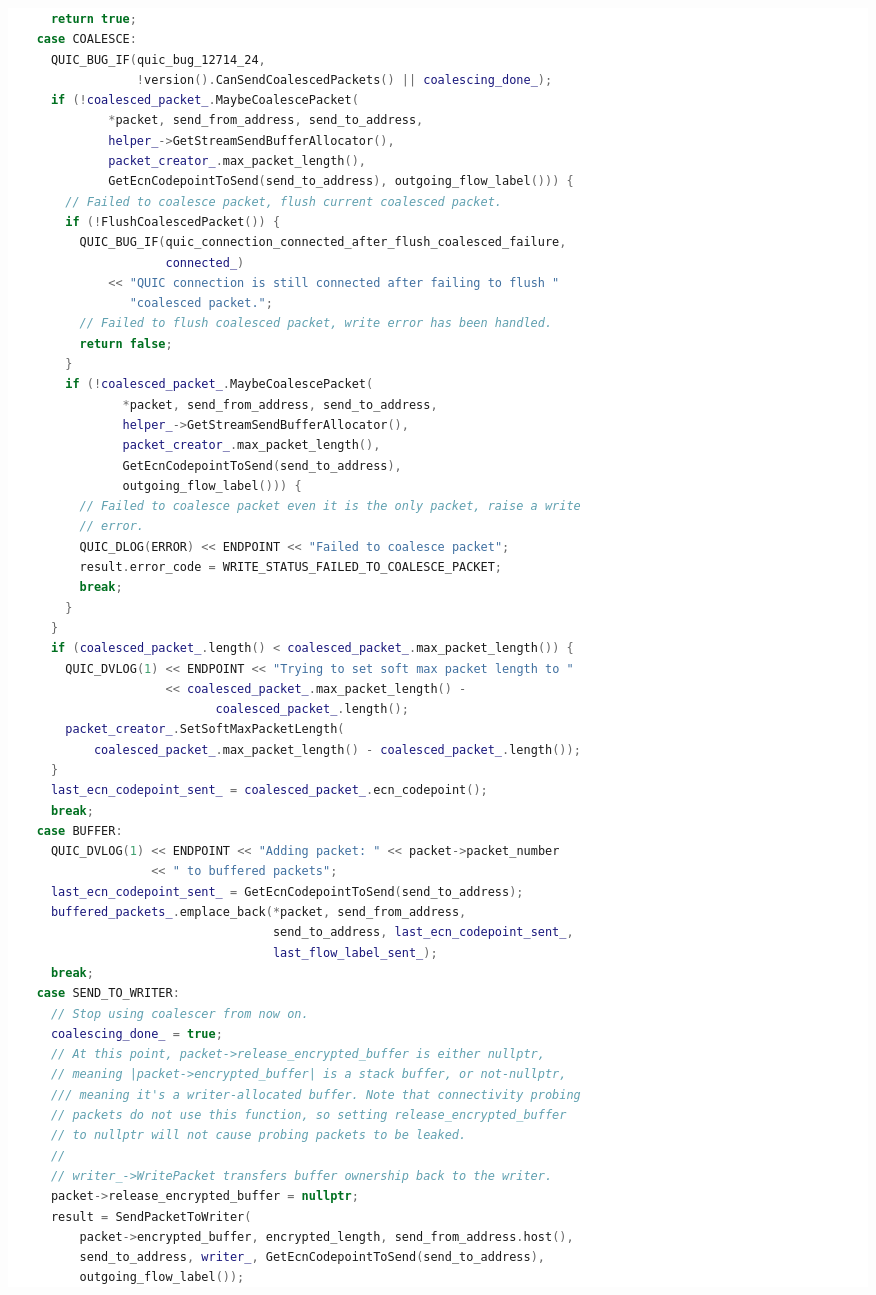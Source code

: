 ```cpp
      return true;
    case COALESCE:
      QUIC_BUG_IF(quic_bug_12714_24,
                  !version().CanSendCoalescedPackets() || coalescing_done_);
      if (!coalesced_packet_.MaybeCoalescePacket(
              *packet, send_from_address, send_to_address,
              helper_->GetStreamSendBufferAllocator(),
              packet_creator_.max_packet_length(),
              GetEcnCodepointToSend(send_to_address), outgoing_flow_label())) {
        // Failed to coalesce packet, flush current coalesced packet.
        if (!FlushCoalescedPacket()) {
          QUIC_BUG_IF(quic_connection_connected_after_flush_coalesced_failure,
                      connected_)
              << "QUIC connection is still connected after failing to flush "
                 "coalesced packet.";
          // Failed to flush coalesced packet, write error has been handled.
          return false;
        }
        if (!coalesced_packet_.MaybeCoalescePacket(
                *packet, send_from_address, send_to_address,
                helper_->GetStreamSendBufferAllocator(),
                packet_creator_.max_packet_length(),
                GetEcnCodepointToSend(send_to_address),
                outgoing_flow_label())) {
          // Failed to coalesce packet even it is the only packet, raise a write
          // error.
          QUIC_DLOG(ERROR) << ENDPOINT << "Failed to coalesce packet";
          result.error_code = WRITE_STATUS_FAILED_TO_COALESCE_PACKET;
          break;
        }
      }
      if (coalesced_packet_.length() < coalesced_packet_.max_packet_length()) {
        QUIC_DVLOG(1) << ENDPOINT << "Trying to set soft max packet length to "
                      << coalesced_packet_.max_packet_length() -
                             coalesced_packet_.length();
        packet_creator_.SetSoftMaxPacketLength(
            coalesced_packet_.max_packet_length() - coalesced_packet_.length());
      }
      last_ecn_codepoint_sent_ = coalesced_packet_.ecn_codepoint();
      break;
    case BUFFER:
      QUIC_DVLOG(1) << ENDPOINT << "Adding packet: " << packet->packet_number
                    << " to buffered packets";
      last_ecn_codepoint_sent_ = GetEcnCodepointToSend(send_to_address);
      buffered_packets_.emplace_back(*packet, send_from_address,
                                     send_to_address, last_ecn_codepoint_sent_,
                                     last_flow_label_sent_);
      break;
    case SEND_TO_WRITER:
      // Stop using coalescer from now on.
      coalescing_done_ = true;
      // At this point, packet->release_encrypted_buffer is either nullptr,
      // meaning |packet->encrypted_buffer| is a stack buffer, or not-nullptr,
      /// meaning it's a writer-allocated buffer. Note that connectivity probing
      // packets do not use this function, so setting release_encrypted_buffer
      // to nullptr will not cause probing packets to be leaked.
      //
      // writer_->WritePacket transfers buffer ownership back to the writer.
      packet->release_encrypted_buffer = nullptr;
      result = SendPacketToWriter(
          packet->encrypted_buffer, encrypted_length, send_from_address.host(),
          send_to_address, writer_, GetEcnCodepointToSend(send_to_address),
          outgoing_flow_label());
```